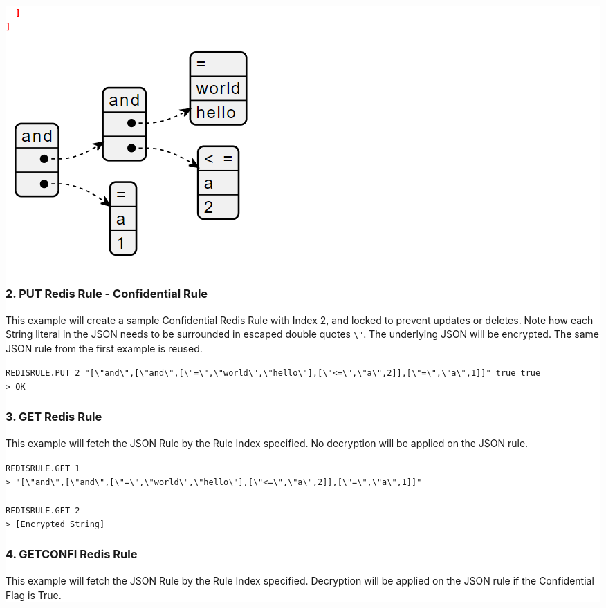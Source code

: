   ```JSON
    ]
  ]
  ```

  ![JSON Rule](images/JSONRule.png)

### 2. **PUT** Redis Rule - Confidential Rule

This example will create a sample Confidential Redis Rule with Index 2, and locked to prevent updates or deletes. Note how each String literal in the JSON needs to be surrounded in escaped double quotes `\"`. The underlying JSON will be encrypted. The same JSON rule from the first example is reused.

```shell
REDISRULE.PUT 2 "[\"and\",[\"and\",[\"=\",\"world\",\"hello\"],[\"<=\",\"a\",2]],[\"=\",\"a\",1]]" true true
> OK
```

### 3. **GET** Redis Rule

This example will fetch the JSON Rule by the Rule Index specified. No decryption will be applied on the JSON rule.

```shell
REDISRULE.GET 1
> "[\"and\",[\"and\",[\"=\",\"world\",\"hello\"],[\"<=\",\"a\",2]],[\"=\",\"a\",1]]"

REDISRULE.GET 2
> [Encrypted String]
```

### 4. **GETCONFI** Redis Rule

This example will fetch the JSON Rule by the Rule Index specified. Decryption will be applied on the JSON rule if the Confidential Flag is True.
